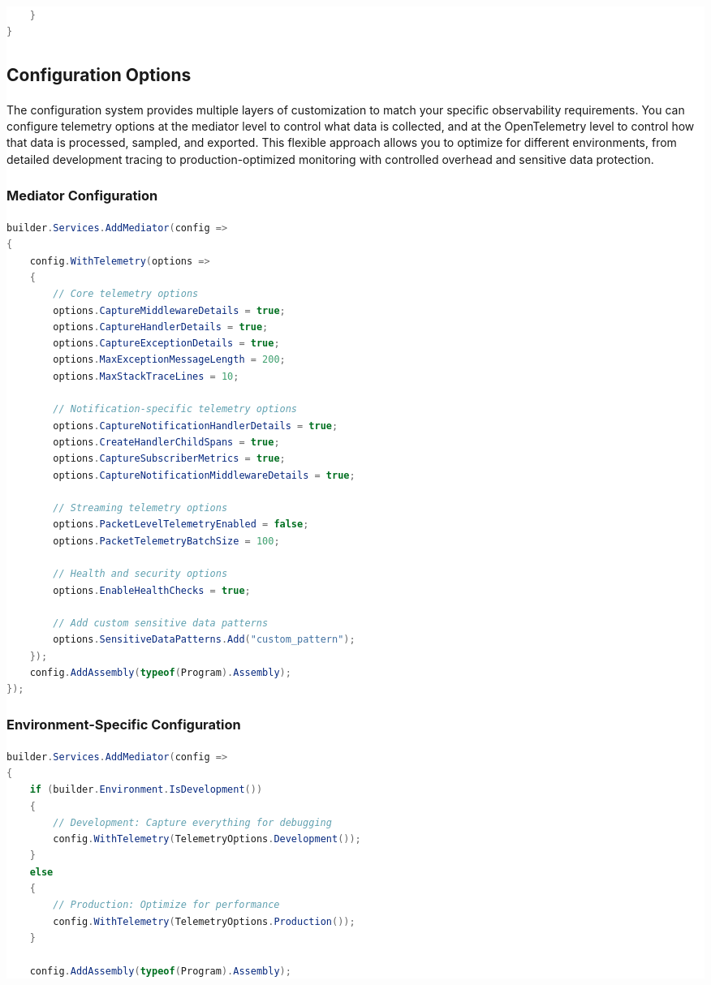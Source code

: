 ```csharp
    }
}
```

## Configuration Options

The configuration system provides multiple layers of customization to match your specific observability requirements. You can configure telemetry options at the mediator level to control what data is collected, and at the OpenTelemetry level to control how that data is processed, sampled, and exported. This flexible approach allows you to optimize for different environments, from detailed development tracing to production-optimized monitoring with controlled overhead and sensitive data protection.

### Mediator Configuration

```csharp
builder.Services.AddMediator(config =>
{
    config.WithTelemetry(options =>
    {
        // Core telemetry options
        options.CaptureMiddlewareDetails = true;
        options.CaptureHandlerDetails = true;
        options.CaptureExceptionDetails = true;
        options.MaxExceptionMessageLength = 200;
        options.MaxStackTraceLines = 10;
        
        // Notification-specific telemetry options
        options.CaptureNotificationHandlerDetails = true;
        options.CreateHandlerChildSpans = true;
        options.CaptureSubscriberMetrics = true;
        options.CaptureNotificationMiddlewareDetails = true;
        
        // Streaming telemetry options
        options.PacketLevelTelemetryEnabled = false;
        options.PacketTelemetryBatchSize = 100;
        
        // Health and security options
        options.EnableHealthChecks = true;
        
        // Add custom sensitive data patterns
        options.SensitiveDataPatterns.Add("custom_pattern");
    });
    config.AddAssembly(typeof(Program).Assembly);
});
```

### Environment-Specific Configuration

```csharp
builder.Services.AddMediator(config =>
{
    if (builder.Environment.IsDevelopment())
    {
        // Development: Capture everything for debugging
        config.WithTelemetry(TelemetryOptions.Development());
    }
    else
    {
        // Production: Optimize for performance
        config.WithTelemetry(TelemetryOptions.Production());
    }
    
    config.AddAssembly(typeof(Program).Assembly);
```